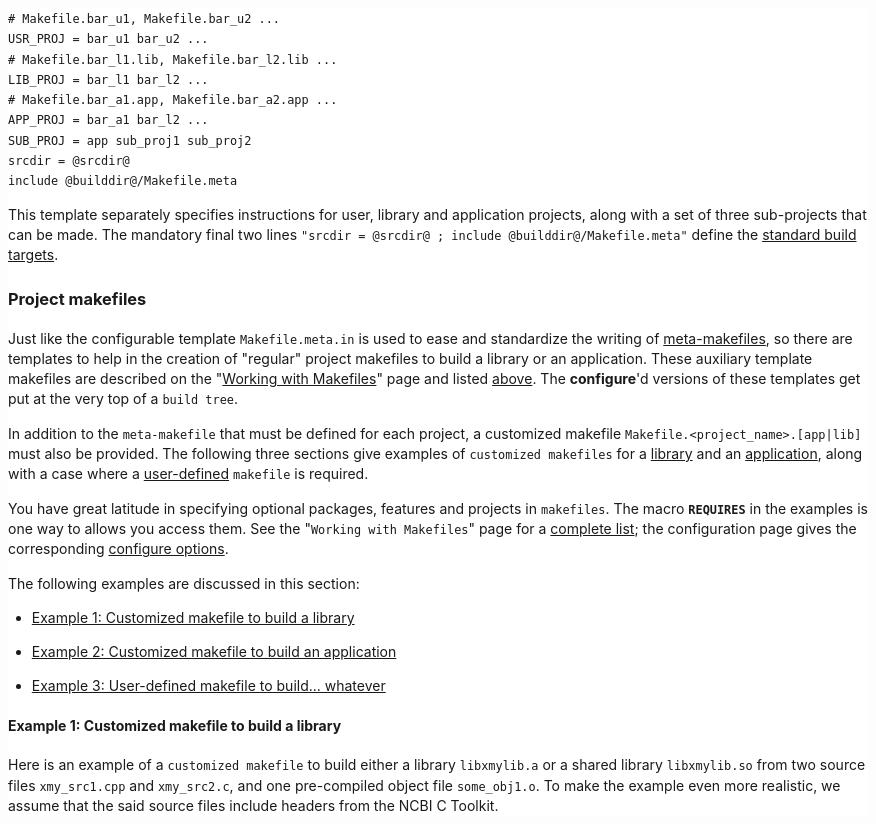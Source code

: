     # Makefile.bar_u1, Makefile.bar_u2 ...
    USR_PROJ = bar_u1 bar_u2 ...
    # Makefile.bar_l1.lib, Makefile.bar_l2.lib ...
    LIB_PROJ = bar_l1 bar_l2 ...
    # Makefile.bar_a1.app, Makefile.bar_a2.app ...
    APP_PROJ = bar_a1 bar_l2 ...
    SUB_PROJ = app sub_proj1 sub_proj2
    srcdir = @srcdir@
    include @builddir@/Makefile.meta

This template separately specifies instructions for user, library and application projects, along with a set of three sub-projects that can be made. The mandatory final two lines `"srcdir = @srcdir@ ; include @builddir@/Makefile.meta"` define the [standard build targets](ch_build.html#ch_build.std_build_targets).

<a name="ch_proj.proj_makefiles"></a>

### Project makefiles

Just like the configurable template `Makefile.meta.in` is used to ease and standardize the writing of [meta-makefiles](#ch_proj.meta_makefiles), so there are templates to help in the creation of "regular" project makefiles to build a library or an application. These auxiliary template makefiles are described on the "[Working with Makefiles](ch_build.html#ch_build.makefiles_hierarch)" page and listed [above](#ch_proj.cvs_tree_struct). The **configure**'d versions of these templates get put at the very top of a `build tree`.

In addition to the `meta-makefile` that must be defined for each project, a customized makefile `Makefile.<project_name>.[app|lib]` must also be provided. The following three sections give examples of `customized makefiles` for a [library](#ch_proj.make_proj_lib) and an [application](#ch_proj.make_proj_app), along with a case where a [user-defined](#ch_proj.usr_def_makefile) `makefile` is required.

You have great latitude in specifying optional packages, features and projects in `makefiles`. The macro **`REQUIRES`** in the examples is one way to allows you access them. See the "`Working with Makefiles`" page for a [complete list](ch_build.html#ch_build.packages_opt); the configuration page gives the corresponding [configure options](ch_config.html#ch_config.ch_configprohibit_sy).

The following examples are discussed in this section:

-   [Example 1: Customized makefile to build a library](#ch_proj.make_proj_lib)

-   [Example 2: Customized makefile to build an application](#ch_proj.make_proj_app)

-   [Example 3: User-defined makefile to build... whatever](#ch_proj.usr_def_makefile)

<a name="ch_proj.make_proj_lib"></a>

#### Example 1: Customized makefile to build a library

Here is an example of a `customized makefile` to build either a library `libxmylib.a` or a shared library `libxmylib.so` from two source files `xmy_src1.cpp` and `xmy_src2.c`, and one pre-compiled object file `some_obj1.o`. To make the example even more realistic, we assume that the said source files include headers from the NCBI C Toolkit.
